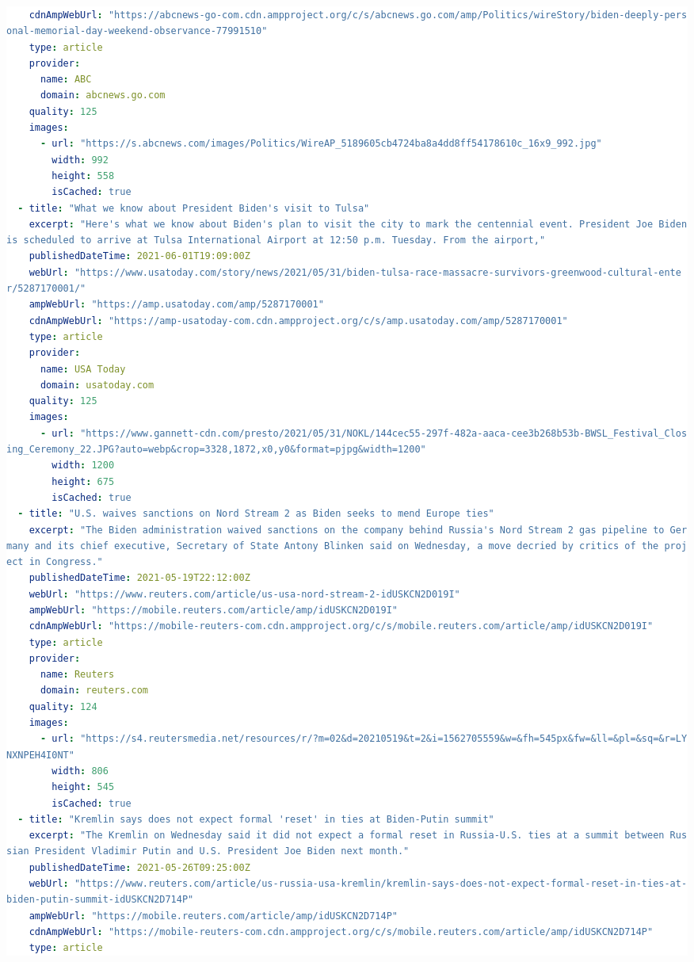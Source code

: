 ```yaml
    cdnAmpWebUrl: "https://abcnews-go-com.cdn.ampproject.org/c/s/abcnews.go.com/amp/Politics/wireStory/biden-deeply-personal-memorial-day-weekend-observance-77991510"
    type: article
    provider:
      name: ABC
      domain: abcnews.go.com
    quality: 125
    images:
      - url: "https://s.abcnews.com/images/Politics/WireAP_5189605cb4724ba8a4dd8ff54178610c_16x9_992.jpg"
        width: 992
        height: 558
        isCached: true
  - title: "What we know about President Biden's visit to Tulsa"
    excerpt: "Here's what we know about Biden's plan to visit the city to mark the centennial event. President Joe Biden is scheduled to arrive at Tulsa International Airport at 12:50 p.m. Tuesday. From the airport,"
    publishedDateTime: 2021-06-01T19:09:00Z
    webUrl: "https://www.usatoday.com/story/news/2021/05/31/biden-tulsa-race-massacre-survivors-greenwood-cultural-enter/5287170001/"
    ampWebUrl: "https://amp.usatoday.com/amp/5287170001"
    cdnAmpWebUrl: "https://amp-usatoday-com.cdn.ampproject.org/c/s/amp.usatoday.com/amp/5287170001"
    type: article
    provider:
      name: USA Today
      domain: usatoday.com
    quality: 125
    images:
      - url: "https://www.gannett-cdn.com/presto/2021/05/31/NOKL/144cec55-297f-482a-aaca-cee3b268b53b-BWSL_Festival_Closing_Ceremony_22.JPG?auto=webp&crop=3328,1872,x0,y0&format=pjpg&width=1200"
        width: 1200
        height: 675
        isCached: true
  - title: "U.S. waives sanctions on Nord Stream 2 as Biden seeks to mend Europe ties"
    excerpt: "The Biden administration waived sanctions on the company behind Russia's Nord Stream 2 gas pipeline to Germany and its chief executive, Secretary of State Antony Blinken said on Wednesday, a move decried by critics of the project in Congress."
    publishedDateTime: 2021-05-19T22:12:00Z
    webUrl: "https://www.reuters.com/article/us-usa-nord-stream-2-idUSKCN2D019I"
    ampWebUrl: "https://mobile.reuters.com/article/amp/idUSKCN2D019I"
    cdnAmpWebUrl: "https://mobile-reuters-com.cdn.ampproject.org/c/s/mobile.reuters.com/article/amp/idUSKCN2D019I"
    type: article
    provider:
      name: Reuters
      domain: reuters.com
    quality: 124
    images:
      - url: "https://s4.reutersmedia.net/resources/r/?m=02&d=20210519&t=2&i=1562705559&w=&fh=545px&fw=&ll=&pl=&sq=&r=LYNXNPEH4I0NT"
        width: 806
        height: 545
        isCached: true
  - title: "Kremlin says does not expect formal 'reset' in ties at Biden-Putin summit"
    excerpt: "The Kremlin on Wednesday said it did not expect a formal reset in Russia-U.S. ties at a summit between Russian President Vladimir Putin and U.S. President Joe Biden next month."
    publishedDateTime: 2021-05-26T09:25:00Z
    webUrl: "https://www.reuters.com/article/us-russia-usa-kremlin/kremlin-says-does-not-expect-formal-reset-in-ties-at-biden-putin-summit-idUSKCN2D714P"
    ampWebUrl: "https://mobile.reuters.com/article/amp/idUSKCN2D714P"
    cdnAmpWebUrl: "https://mobile-reuters-com.cdn.ampproject.org/c/s/mobile.reuters.com/article/amp/idUSKCN2D714P"
    type: article
```